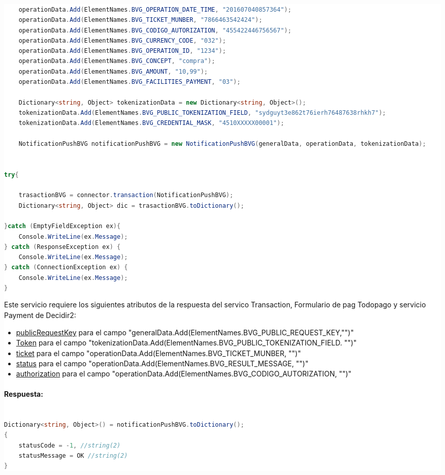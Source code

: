 ```C#
	operationData.Add(ElementNames.BVG_OPERATION_DATE_TIME, "201607040857364");
	operationData.Add(ElementNames.BVG_TICKET_MUNBER, "7866463542424");
	operationData.Add(ElementNames.BVG_CODIGO_AUTORIZATION, "455422446756567");
	operationData.Add(ElementNames.BVG_CURRENCY_CODE, "032");
	operationData.Add(ElementNames.BVG_OPERATION_ID, "1234");
	operationData.Add(ElementNames.BVG_CONCEPT, "compra");
	operationData.Add(ElementNames.BVG_AMOUNT, "10,99");
	operationData.Add(ElementNames.BVG_FACILITIES_PAYMENT, "03");

	Dictionary<string, Object> tokenizationData = new Dictionary<string, Object>();
	tokenizationData.Add(ElementNames.BVG_PUBLIC_TOKENIZATION_FIELD, "sydguyt3e862t76ierh76487638rhkh7");
	tokenizationData.Add(ElementNames.BVG_CREDENTIAL_MASK, "4510XXXXX00001");

    NotificationPushBVG notificationPushBVG = new NotificationPushBVG(generalData, operationData, tokenizationData);


try{

    trasactionBVG = connector.transaction(NotificationPushBVG);
	Dictionary<string, Object> dic = trasactionBVG.toDictionary();

}catch (EmptyFieldException ex){
    Console.WriteLine(ex.Message);
} catch (ResponseException ex) {
    Console.WriteLine(ex.Message);
} catch (ConnectionException ex) {
    Console.WriteLine(ex.Message);
}

```
Este servicio requiere los siguientes atributos de la respuesta del servico Transaction, Formulario de pag Todopago y servicio Payment de Decidir2:
+ [publicRequestKey](#publicRequestKey) para el campo "generalData.Add(ElementNames.BVG_PUBLIC_REQUEST_KEY,"")"
+ [Token](#formularioresponse) para el campo "tokenizationData.Add(ElementNames.BVG_PUBLIC_TOKENIZATION_FIELD. "")"
+ [ticket](#pagodecidirresponse) para el campo "operationData.Add(ElementNames.BVG_TICKET_MUNBER, "")"
+ [status](#pagodecidirresponse) para el campo "operationData.Add(ElementNames.BVG_RESULT_MESSAGE, "")"
+ [authorization](#pagodecidirresponse) para el campo "operationData.Add(ElementNames.BVG_CODIGO_AUTORIZATION, "")"

#### Respuesta:
```C#

Dictionary<string, Object>() = notificationPushBVG.toDictionary();
{  
	statusCode = -1, //string(2)
	statusMessage = OK //string(2)
}

```


